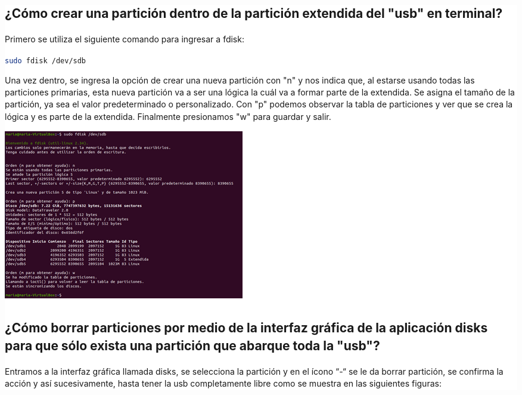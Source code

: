 ## ¿Cómo crear una partición dentro de la partición extendida del "usb" en terminal?

Primero se utiliza el siguiente comando para ingresar a fdisk:
```bash
sudo fdisk /dev/sdb
```
Una vez dentro, se ingresa la opción de crear una nueva partición con "n" y nos indica que, al estarse usando todas las particiones primarias, esta nueva partición va a ser una lógica la cuál va a formar parte de la extendida. Se asigna el tamaño de la partición, ya sea el valor predeterminado o personalizado. Con "p" podemos observar la tabla de particiones y ver que se crea la lógica y es parte de la extendida. Finalmente presionamos "w" para guardar y salir.

![Imagen 14](/ImagesREADME/14.png)

## ¿Cómo borrar particiones por medio de la interfaz gráfica de la aplicación disks para que sólo exista una partición que abarque toda la "usb"?

Entramos a la interfaz gráfica llamada disks, se selecciona la partición y en el ícono “-“ se le da borrar partición, se confirma la acción y así sucesivamente, hasta tener la usb completamente libre como se muestra en las siguientes figuras:
